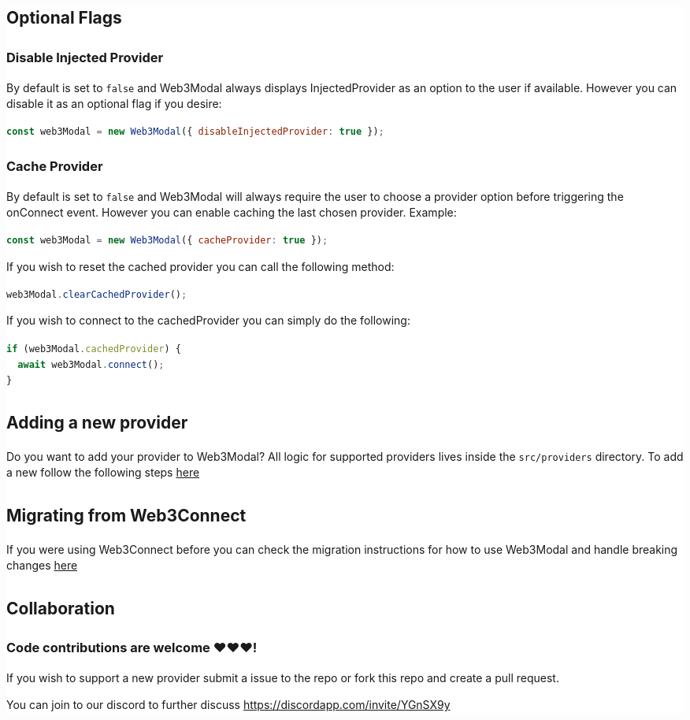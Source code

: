 
## Optional Flags

### Disable Injected Provider

By default is set to `false` and Web3Modal always displays InjectedProvider as an option to the user if available. However you can disable it as an optional flag if you desire:

```javascript
const web3Modal = new Web3Modal({ disableInjectedProvider: true });
```

### Cache Provider

By default is set to `false` and Web3Modal will always require the user to choose a provider option before triggering the onConnect event. However you can enable caching the last chosen provider. Example:

```javascript
const web3Modal = new Web3Modal({ cacheProvider: true });
```

If you wish to reset the cached provider you can call the following method:

```typescript
web3Modal.clearCachedProvider();
```

If you wish to connect to the cachedProvider you can simply do the following:

```typescript
if (web3Modal.cachedProvider) {
  await web3Modal.connect();
}
```

## Adding a new provider

Do you want to add your provider to Web3Modal? All logic for supported providers lives inside the `src/providers` directory. To add a new follow the following steps [here](docs/ADDING_PROVIDERS.md)

## Migrating from Web3Connect

If you were using Web3Connect before you can check the migration instructions for how to use Web3Modal and handle breaking changes [here](docs/MIGRATION_INSTRUCTIONS.md)

## Collaboration

### Code contributions are welcome ❤️❤️❤️!

If you wish to support a new provider submit a issue to the repo or fork this repo and create a pull request.

You can join to our discord to further discuss https://discordapp.com/invite/YGnSX9y
